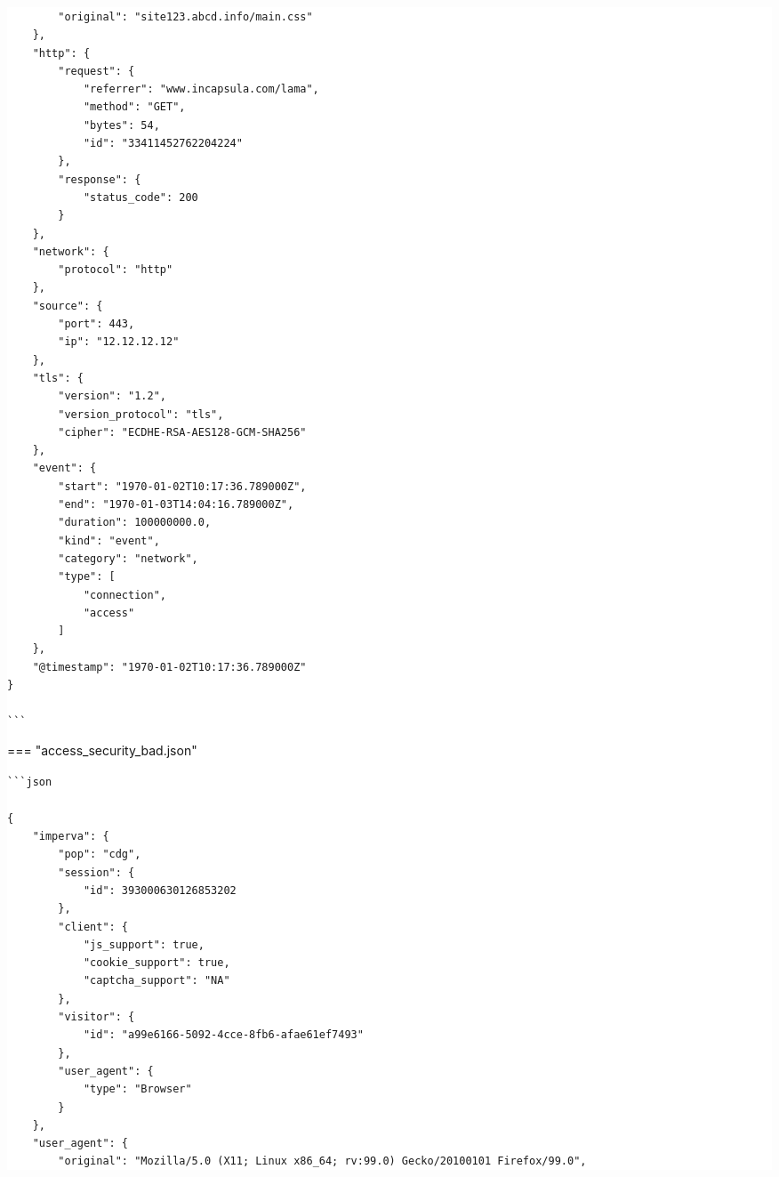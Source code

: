             "original": "site123.abcd.info/main.css"
        },
        "http": {
            "request": {
                "referrer": "www.incapsula.com/lama",
                "method": "GET",
                "bytes": 54,
                "id": "33411452762204224"
            },
            "response": {
                "status_code": 200
            }
        },
        "network": {
            "protocol": "http"
        },
        "source": {
            "port": 443,
            "ip": "12.12.12.12"
        },
        "tls": {
            "version": "1.2",
            "version_protocol": "tls",
            "cipher": "ECDHE-RSA-AES128-GCM-SHA256"
        },
        "event": {
            "start": "1970-01-02T10:17:36.789000Z",
            "end": "1970-01-03T14:04:16.789000Z",
            "duration": 100000000.0,
            "kind": "event",
            "category": "network",
            "type": [
                "connection",
                "access"
            ]
        },
        "@timestamp": "1970-01-02T10:17:36.789000Z"
    }
    	
	```


=== "access_security_bad.json"

    ```json
	
    {
        "imperva": {
            "pop": "cdg",
            "session": {
                "id": 393000630126853202
            },
            "client": {
                "js_support": true,
                "cookie_support": true,
                "captcha_support": "NA"
            },
            "visitor": {
                "id": "a99e6166-5092-4cce-8fb6-afae61ef7493"
            },
            "user_agent": {
                "type": "Browser"
            }
        },
        "user_agent": {
            "original": "Mozilla/5.0 (X11; Linux x86_64; rv:99.0) Gecko/20100101 Firefox/99.0",